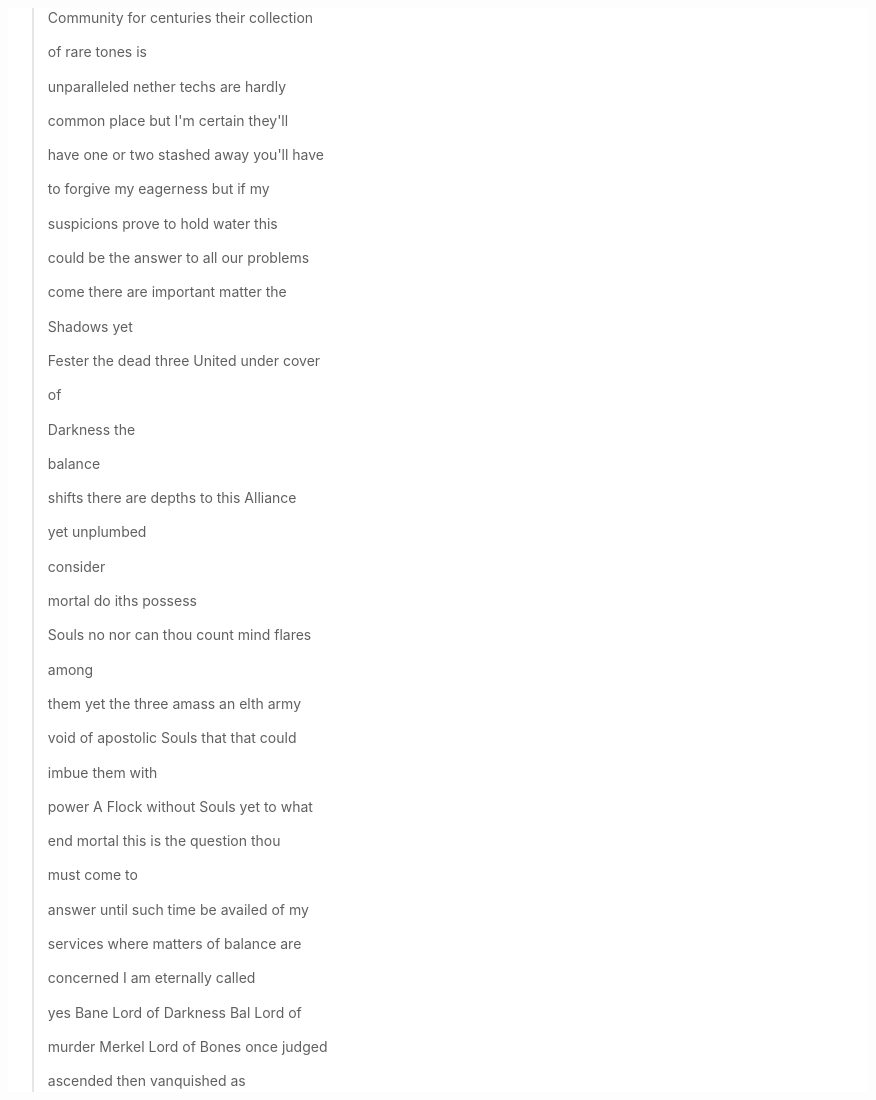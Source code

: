 >
> Community for centuries their collection
>
> of rare tones is
>
> unparalleled nether techs are hardly
>
> common place but I&#39;m certain they&#39;ll
>
> have one or two stashed away you&#39;ll have
>
> to forgive my eagerness but if my
>
> suspicions prove to hold water this
>
> could be the answer to all our problems
>
> come there are important matter the
>
> Shadows yet
>
> Fester the dead three United under cover
>
> of
>
> Darkness the
>
> balance
>
> shifts there are depths to this Alliance
>
> yet unplumbed
>
> consider
>
> mortal do iths possess
>
> Souls no nor can thou count mind flares
>
> among
>
> them yet the three amass an elth army
>
> void of apostolic Souls that that could
>
> imbue them with
>
> power A Flock without Souls yet to what
>
> end mortal this is the question thou
>
> must come to
>
> answer until such time be availed of my
>
> services where matters of balance are
>
> concerned I am eternally called
>
> yes Bane Lord of Darkness Bal Lord of
>
> murder Merkel Lord of Bones once judged
>
> ascended then vanquished as